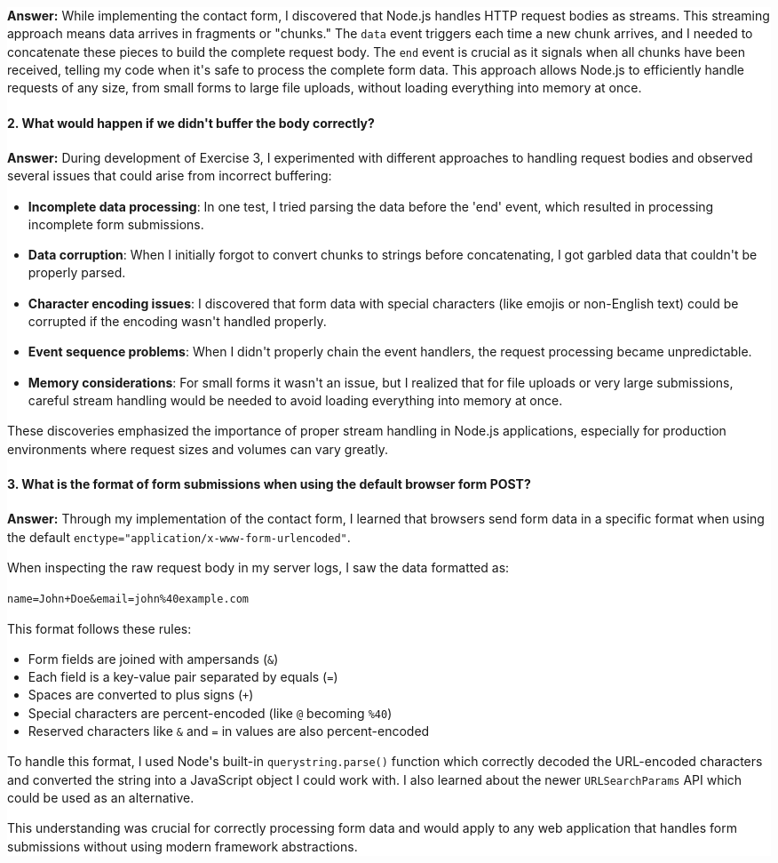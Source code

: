 **Answer:** While implementing the contact form, I discovered that Node.js handles HTTP request bodies as streams. This streaming approach means data arrives in fragments or "chunks." The `data` event triggers each time a new chunk arrives, and I needed to concatenate these pieces to build the complete request body. The `end` event is crucial as it signals when all chunks have been received, telling my code when it's safe to process the complete form data. This approach allows Node.js to efficiently handle requests of any size, from small forms to large file uploads, without loading everything into memory at once.

#### 2. What would happen if we didn't buffer the body correctly?

**Answer:** During development of Exercise 3, I experimented with different approaches to handling request bodies and observed several issues that could arise from incorrect buffering:

- **Incomplete data processing**: In one test, I tried parsing the data before the 'end' event, which resulted in processing incomplete form submissions.

- **Data corruption**: When I initially forgot to convert chunks to strings before concatenating, I got garbled data that couldn't be properly parsed.

- **Character encoding issues**: I discovered that form data with special characters (like emojis or non-English text) could be corrupted if the encoding wasn't handled properly.

- **Event sequence problems**: When I didn't properly chain the event handlers, the request processing became unpredictable.

- **Memory considerations**: For small forms it wasn't an issue, but I realized that for file uploads or very large submissions, careful stream handling would be needed to avoid loading everything into memory at once.

These discoveries emphasized the importance of proper stream handling in Node.js applications, especially for production environments where request sizes and volumes can vary greatly.

#### 3. What is the format of form submissions when using the default browser form POST?

**Answer:** Through my implementation of the contact form, I learned that browsers send form data in a specific format when using the default `enctype="application/x-www-form-urlencoded"`. 

When inspecting the raw request body in my server logs, I saw the data formatted as:
```
name=John+Doe&email=john%40example.com
```

This format follows these rules:
- Form fields are joined with ampersands (`&`)
- Each field is a key-value pair separated by equals (`=`)
- Spaces are converted to plus signs (`+`)
- Special characters are percent-encoded (like `@` becoming `%40`)
- Reserved characters like `&` and `=` in values are also percent-encoded

To handle this format, I used Node's built-in `querystring.parse()` function which correctly decoded the URL-encoded characters and converted the string into a JavaScript object I could work with. I also learned about the newer `URLSearchParams` API which could be used as an alternative.

This understanding was crucial for correctly processing form data and would apply to any web application that handles form submissions without using modern framework abstractions.
